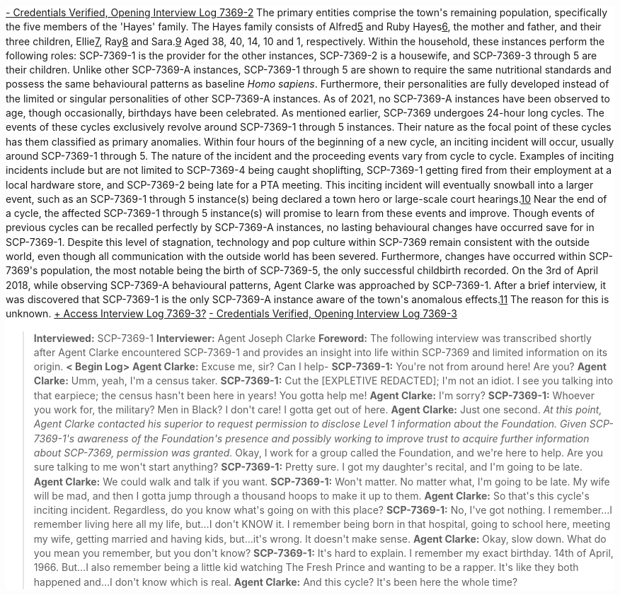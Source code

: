 [\- Credentials Verified, Opening Interview Log 7369-2](javascript:;)
The primary entities comprise the town's remaining population, specifically the five members of the 'Hayes' family. The Hayes family consists of Alfred[5](javascript:;) and Ruby Hayes[6](javascript:;), the mother and father, and their three children, Ellie[7](javascript:;), Ray[8](javascript:;) and Sara.[9](javascript:;) Aged 38, 40, 14, 10 and 1, respectively. Within the household, these instances perform the following roles: SCP-7369-1 is the provider for the other instances, SCP-7369-2 is a housewife, and SCP-7369-3 through 5 are their children.
Unlike other SCP-7369-A instances, SCP-7369-1 through 5 are shown to require the same nutritional standards and possess the same behavioural patterns as baseline _Homo sapiens_. Furthermore, their personalities are fully developed instead of the limited or singular personalities of other SCP-7369-A instances. As of 2021, no SCP-7369-A instances have been observed to age, though occasionally, birthdays have been celebrated.
As mentioned earlier, SCP-7369 undergoes 24-hour long cycles. The events of these cycles exclusively revolve around SCP-7369-1 through 5 instances. Their nature as the focal point of these cycles has them classified as primary anomalies. Within four hours of the beginning of a new cycle, an inciting incident will occur, usually around SCP-7369-1 through 5. The nature of the incident and the proceeding events vary from cycle to cycle. Examples of inciting incidents include but are not limited to SCP-7369-4 being caught shoplifting, SCP-7369-1 getting fired from their employment at a local hardware store, and SCP-7369-2 being late for a PTA meeting. This inciting incident will eventually snowball into a larger event, such as an SCP-7369-1 through 5 instance(s) being declared a town hero or large-scale court hearings.[10](javascript:;) Near the end of a cycle, the affected SCP-7369-1 through 5 instance(s) will promise to learn from these events and improve.
Though events of previous cycles can be recalled perfectly by SCP-7369-A instances, no lasting behavioural changes have occurred save for in SCP-7369-1. Despite this level of stagnation, technology and pop culture within SCP-7369 remain consistent with the outside world, even though all communication with the outside world has been severed. Furthermore, changes have occurred within SCP-7369's population, the most notable being the birth of SCP-7369-5, the only successful childbirth recorded.
On the 3rd of April 2018, while observing SCP-7369-A behavioural patterns, Agent Clarke was approached by SCP-7369-1. After a brief interview, it was discovered that SCP-7369-1 is the only SCP-7369-A instance aware of the town's anomalous effects.[11](javascript:;) The reason for this is unknown.
[\+ Access Interview Log 7369-3?](javascript:;)
[\- Credentials Verified, Opening Interview Log 7369-3](javascript:;)
> **Interviewed:** SCP-7369-1
> **Interviewer:** Agent Joseph Clarke
> **Foreword:** The following interview was transcribed shortly after Agent Clarke encountered SCP-7369-1 and provides an insight into life within SCP-7369 and limited information on its origin.
> **< Begin Log>**
> **Agent Clarke:** Excuse me, sir? Can I help-
> **SCP-7369-1:** You're not from around here! Are you?
> **Agent Clarke:** Umm, yeah, I'm a census taker.
> **SCP-7369-1:** Cut the [EXPLETIVE REDACTED]; I'm not an idiot. I see you talking into that earpiece; the census hasn't been here in years! You gotta help me!
> **Agent Clarke:** I'm sorry?
> **SCP-7369-1:** Whoever you work for, the military? Men in Black? I don't care! I gotta get out of here.
> **Agent Clarke:** Just one second. _At this point, Agent Clarke contacted his superior to request permission to disclose Level 1 information about the Foundation. Given SCP-7369-1's awareness of the Foundation's presence and possibly working to improve trust to acquire further information about SCP-7369, permission was granted._ Okay, I work for a group called the Foundation, and we're here to help. Are you sure talking to me won't start anything?
> **SCP-7369-1:** Pretty sure. I got my daughter's recital, and I'm going to be late.
> **Agent Clarke:** We could walk and talk if you want.
> **SCP-7369-1:** Won't matter. No matter what, I'm going to be late. My wife will be mad, and then I gotta jump through a thousand hoops to make it up to them.
> **Agent Clarke:** So that's this cycle's inciting incident. Regardless, do you know what's going on with this place?
> **SCP-7369-1:** No, I've got nothing. I remember…I remember living here all my life, but…I don't KNOW it. I remember being born in that hospital, going to school here, meeting my wife, getting married and having kids, but…it's wrong. It doesn't make sense.
> **Agent Clarke:** Okay, slow down. What do you mean you remember, but you don't know?
> **SCP-7369-1:** It's hard to explain. I remember my exact birthday. 14th of April, 1966. But…I also remember being a little kid watching The Fresh Prince and wanting to be a rapper. It's like they both happened and…I don't know which is real.
> **Agent Clarke:** And this cycle? It's been here the whole time?